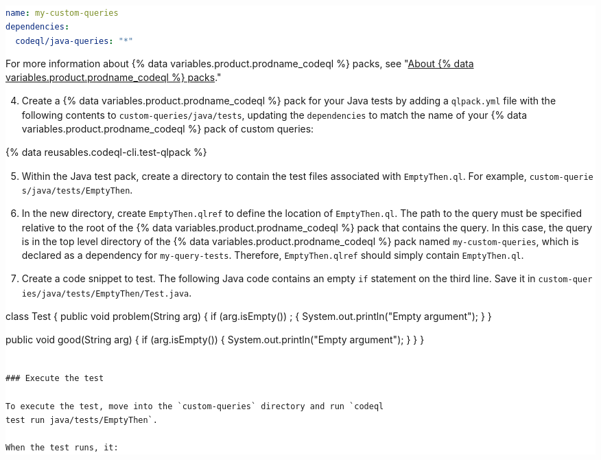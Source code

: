    ```yaml
   name: my-custom-queries
   dependencies:
     codeql/java-queries: "*"
   ```

   For more information about {% data variables.product.prodname_codeql %} packs, see "[About {% data variables.product.prodname_codeql %} packs](/code-security/codeql-cli/codeql-cli-reference/about-codeql-packs)."

4. Create a {% data variables.product.prodname_codeql %} pack for your Java tests by adding a `qlpack.yml` file with the following contents to `custom-queries/java/tests`, updating the `dependencies` to match the name of your {% data variables.product.prodname_codeql %} pack of custom queries:

  {% data reusables.codeql-cli.test-qlpack %}

5. Within the Java test pack, create a directory to contain the test files
associated with `EmptyThen.ql`. For example, `custom-queries/java/tests/EmptyThen`.

6. In the new directory, create `EmptyThen.qlref` to define the location of `EmptyThen.ql`. The path to the query must be specified relative to the root of
the {% data variables.product.prodname_codeql %} pack that contains the query. In this case, the query is in the
top level directory of the {% data variables.product.prodname_codeql %} pack named `my-custom-queries`,
which is declared as a dependency for `my-query-tests`. Therefore, `EmptyThen.qlref` should simply contain `EmptyThen.ql`.

7. Create a code snippet to test. The following Java code contains an empty `if` statement on the third line. Save it in `custom-queries/java/tests/EmptyThen/Test.java`.

   ```java
class Test {
  public void problem(String arg) {
    if (arg.isEmpty())
    ;
    {
        System.out.println("Empty argument");
    }
  }

  public void good(String arg) {
    if (arg.isEmpty()) {
        System.out.println("Empty argument");
    }
  }
}
   ```

### Execute the test

To execute the test, move into the `custom-queries` directory and run `codeql
test run java/tests/EmptyThen`.

When the test runs, it:

